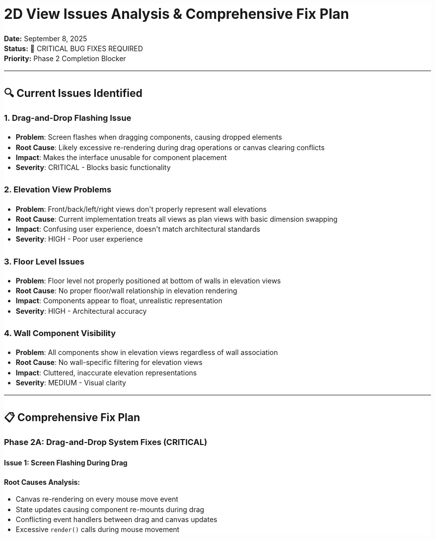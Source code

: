 # 2D View Issues Analysis & Comprehensive Fix Plan

**Date:** September 8, 2025  
**Status:** 🔧 CRITICAL BUG FIXES REQUIRED  
**Priority:** Phase 2 Completion Blocker

---

## 🔍 **Current Issues Identified**

### 1. **Drag-and-Drop Flashing Issue**
- **Problem**: Screen flashes when dragging components, causing dropped elements
- **Root Cause**: Likely excessive re-rendering during drag operations or canvas clearing conflicts
- **Impact**: Makes the interface unusable for component placement
- **Severity**: CRITICAL - Blocks basic functionality

### 2. **Elevation View Problems**
- **Problem**: Front/back/left/right views don't properly represent wall elevations
- **Root Cause**: Current implementation treats all views as plan views with basic dimension swapping
- **Impact**: Confusing user experience, doesn't match architectural standards
- **Severity**: HIGH - Poor user experience

### 3. **Floor Level Issues**
- **Problem**: Floor level not properly positioned at bottom of walls in elevation views
- **Root Cause**: No proper floor/wall relationship in elevation rendering
- **Impact**: Components appear to float, unrealistic representation
- **Severity**: HIGH - Architectural accuracy

### 4. **Wall Component Visibility**
- **Problem**: All components show in elevation views regardless of wall association
- **Root Cause**: No wall-specific filtering for elevation views
- **Impact**: Cluttered, inaccurate elevation representations
- **Severity**: MEDIUM - Visual clarity

---

## 📋 **Comprehensive Fix Plan**

### **Phase 2A: Drag-and-Drop System Fixes (CRITICAL)**

#### **Issue 1: Screen Flashing During Drag**
**Root Causes Analysis:**
- Canvas re-rendering on every mouse move event
- State updates causing component re-mounts during drag
- Conflicting event handlers between drag and canvas updates
- Excessive `render()` calls during mouse movement
